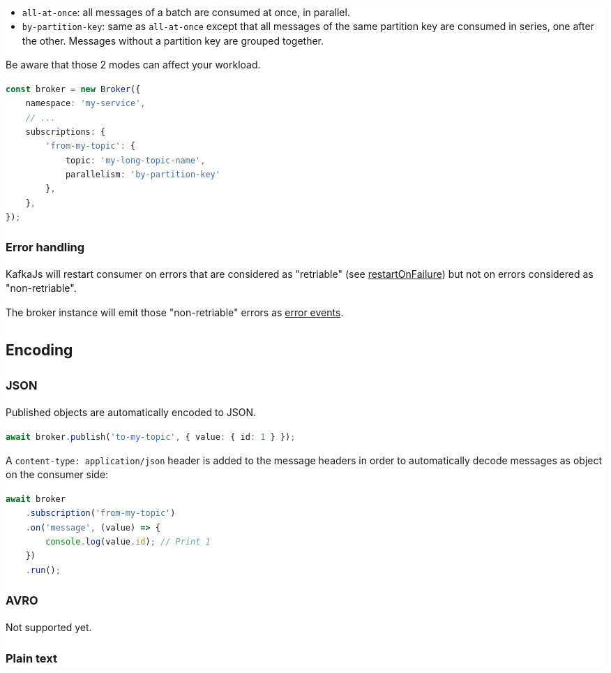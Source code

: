 - `all-at-once`: all messages of a batch are consumed at once, in parallel.
- `by-partition-key`: same as `all-at-once` except that all messages of the same partition key are consumed in series, one after the other. Messages without a partition key are grouped together.

Be aware that those 2 modes can affect your workload.

```typescript
const broker = new Broker({
    namespace: 'my-service',
    // ...
    subscriptions: {
        'from-my-topic': {
            topic: 'my-long-topic-name',
            parallelism: 'by-partition-key'
        },
    },
});
```

### Error handling

KafkaJs will restart consumer on errors that are considered as "retriable" (see [restartOnFailure](https://kafka.js.org/docs/1.13.0/configuration#a-name-restart-on-failure-a-restartonfailure)) 
but not on errors considered as "non-retriable".

The broker instance will emit those "non-retriable" errors as [error events](https://nodejs.org/api/events.html#error-events).

## Encoding

### JSON

Published objects are automatically encoded to JSON.

```typescript
await broker.publish('to-my-topic', { value: { id: 1 } });
```

A `content-type: application/json` header is added to the message headers
in order to automatically decode messages as object on the consumer side:

```typescript
await broker
    .subscription('from-my-topic')
    .on('message', (value) => {
        console.log(value.id); // Print 1
    })
    .run();
```

### AVRO

Not supported yet.

### Plain text
